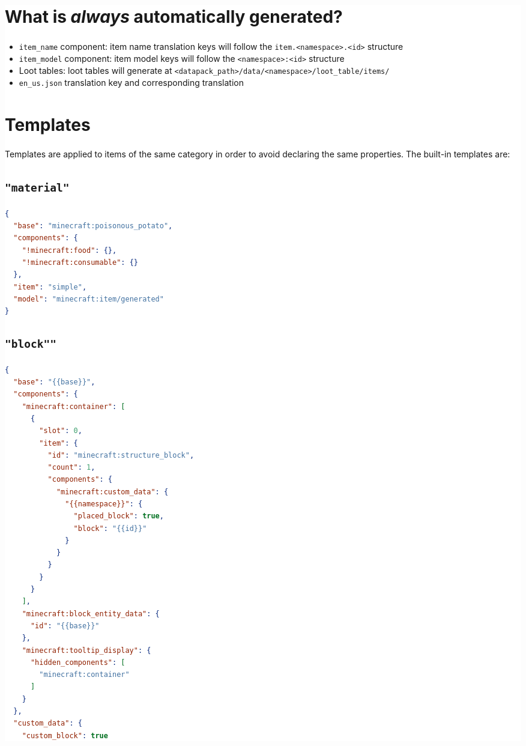 # What is *always* automatically generated?

- `item_name` component: item name translation keys will follow the `item.<namespace>.<id>` structure
- `item_model` component: item model keys will follow the `<namespace>:<id>` structure
- Loot tables: loot tables will generate at `<datapack_path>/data/<namespace>/loot_table/items/`
- `en_us.json` translation key and corresponding translation

# Templates

Templates are applied to items of the same category in order to avoid declaring the same properties.
The built-in templates are:

## `"material"`

```json
{
  "base": "minecraft:poisonous_potato",
  "components": {
    "!minecraft:food": {},
    "!minecraft:consumable": {}
  },
  "item": "simple",
  "model": "minecraft:item/generated"
}
```

## `"block""`

```json
{
  "base": "{{base}}",
  "components": {
    "minecraft:container": [
      {
        "slot": 0,
        "item": {
          "id": "minecraft:structure_block",
          "count": 1,
          "components": {
            "minecraft:custom_data": {
              "{{namespace}}": {
                "placed_block": true,
                "block": "{{id}}"
              }
            }
          }
        }
      }
    ],
    "minecraft:block_entity_data": {
      "id": "{{base}}"
    },
    "minecraft:tooltip_display": {
      "hidden_components": [
        "minecraft:container"
      ]
    }
  },
  "custom_data": {
    "custom_block": true
```
